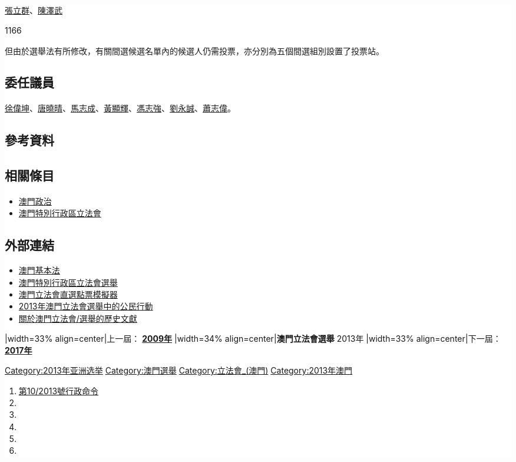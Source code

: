 <td></td>
<td><p><a href="https://zh.wikipedia.org/wiki/張立群" title="wikilink">張立群</a>、<a href="https://zh.wikipedia.org/wiki/陳澤武" title="wikilink">陳澤武</a></p></td>
<td><p>1166</p></td>
</tr>
</tbody>
</table>

但由於選舉法有所修改，有關間選候選名單內的候選人仍需投票，亦分別為五個間選組別設置了投票站。

## 委任議員

[徐偉坤](https://zh.wikipedia.org/wiki/徐偉坤 "wikilink")、[唐曉晴](../Page/唐曉晴.md "wikilink")、[馬志成](https://zh.wikipedia.org/wiki/馬志成 "wikilink")、[黃顯輝](https://zh.wikipedia.org/wiki/黃顯輝 "wikilink")、[馮志強](../Page/馮志強_\(澳門\).md "wikilink")、[劉永誠](../Page/劉永誠.md "wikilink")、[蕭志偉](https://zh.wikipedia.org/wiki/蕭志偉 "wikilink")。

## 參考資料

<div class="references-small">

<references />

</div>

## 相關條目

  - [澳門政治](../Page/澳門政治.md "wikilink")
  - [澳門特別行政區立法會](https://zh.wikipedia.org/wiki/澳門特別行政區立法會 "wikilink")

## 外部連結

<div class="references-small">

  - [澳門基本法](https://web.archive.org/web/20050829070241/http://www.imprensa.macau.gov.mo/bo/i/1999/leibasica/index_cn.asp)
  - [澳門特別行政區立法會選舉](http://www.eal.gov.mo)
  - [澳門立法會直選點票模擬器](https://web.archive.org/web/20130918113947/http://eal2013.openmacau.org/)
  - [2013年澳門立法會選舉中的公民行動](https://sites.google.com/site/macaupeoples/home/al20130915/civilactions)
  - [關於澳門立法會/選舉的歷史文獻](https://sites.google.com/site/macaupeoples/home/reference)

</div>

|width=33% align=center|上一屆：
**[2009年](../Page/2009年澳門立法會選舉.md "wikilink")** |width=34%
align=center|**澳門立法會選舉**
2013年 |width=33% align=center|下一屆：
**[2017年](https://zh.wikipedia.org/wiki/2017年澳門立法會選舉 "wikilink")**

[Category:2013年亚洲选举](https://zh.wikipedia.org/wiki/Category:2013年亚洲选举 "wikilink")
[Category:澳門選舉](https://zh.wikipedia.org/wiki/Category:澳門選舉 "wikilink")
[Category:立法會_(澳門)](https://zh.wikipedia.org/wiki/Category:立法會_\(澳門\) "wikilink")
[Category:2013年澳門](https://zh.wikipedia.org/wiki/Category:2013年澳門 "wikilink")

1.  [第10/2013號行政命令](http://bo.io.gov.mo/bo/i/2013/11/ordem10_cn.asp)
2.
3.
4.
5.
6.
